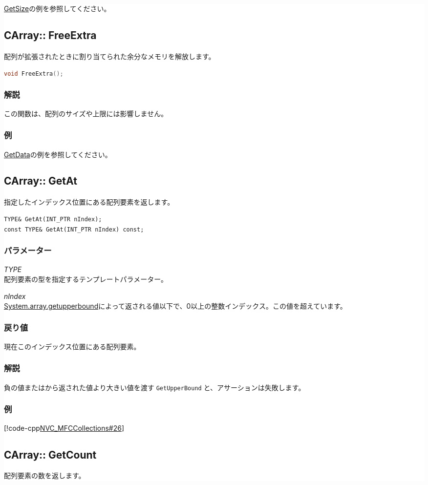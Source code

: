   [GetSize](#getsize)の例を参照してください。

## <a name="carrayfreeextra"></a><a name="freeextra"></a> CArray:: FreeExtra

配列が拡張されたときに割り当てられた余分なメモリを解放します。

```cpp
void FreeExtra();
```

### <a name="remarks"></a>解説

この関数は、配列のサイズや上限には影響しません。

### <a name="example"></a>例

  [GetData](#getdata)の例を参照してください。

## <a name="carraygetat"></a><a name="getat"></a> CArray:: GetAt

指定したインデックス位置にある配列要素を返します。

```
TYPE& GetAt(INT_PTR nIndex);
const TYPE& GetAt(INT_PTR nIndex) const;
```

### <a name="parameters"></a>パラメーター

*TYPE*<br/>
配列要素の型を指定するテンプレートパラメーター。

*nIndex*<br/>
[System.array.getupperbound](#getupperbound)によって返される値以下で、0以上の整数インデックス。この値を超えています。

### <a name="return-value"></a>戻り値

現在このインデックス位置にある配列要素。

### <a name="remarks"></a>解説

負の値またはから返された値より大きい値を渡す `GetUpperBound` と、アサーションは失敗します。

### <a name="example"></a>例

[!code-cpp[NVC_MFCCollections#26](../../mfc/codesnippet/cpp/carray-class_5.cpp)]

## <a name="carraygetcount"></a><a name="getcount"></a> CArray:: GetCount

配列要素の数を返します。
